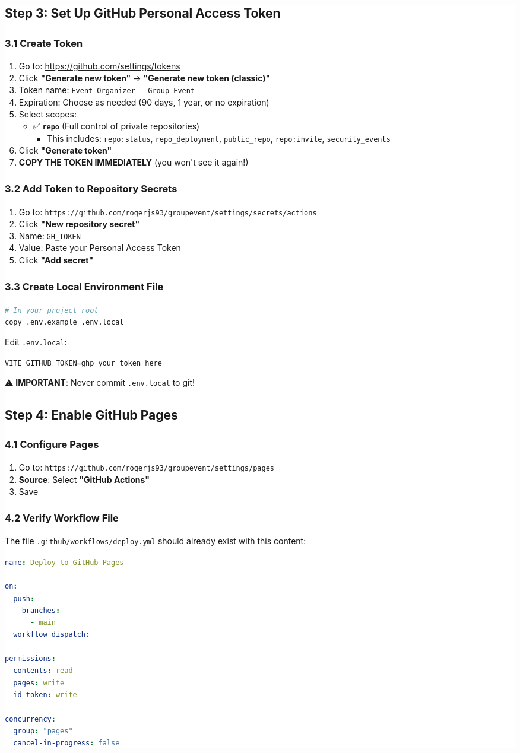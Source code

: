 ## Step 3: Set Up GitHub Personal Access Token

### 3.1 Create Token

1. Go to: https://github.com/settings/tokens
2. Click **"Generate new token"** → **"Generate new token (classic)"**
3. Token name: `Event Organizer - Group Event`
4. Expiration: Choose as needed (90 days, 1 year, or no expiration)
5. Select scopes:
   - ✅ **`repo`** (Full control of private repositories)
     - This includes: `repo:status`, `repo_deployment`, `public_repo`, `repo:invite`, `security_events`
6. Click **"Generate token"**
7. **COPY THE TOKEN IMMEDIATELY** (you won't see it again!)

### 3.2 Add Token to Repository Secrets

1. Go to: `https://github.com/rogerjs93/groupevent/settings/secrets/actions`
2. Click **"New repository secret"**
3. Name: `GH_TOKEN`
4. Value: Paste your Personal Access Token
5. Click **"Add secret"**

### 3.3 Create Local Environment File

```bash
# In your project root
copy .env.example .env.local
```

Edit `.env.local`:
```env
VITE_GITHUB_TOKEN=ghp_your_token_here
```

⚠️ **IMPORTANT**: Never commit `.env.local` to git!

## Step 4: Enable GitHub Pages

### 4.1 Configure Pages

1. Go to: `https://github.com/rogerjs93/groupevent/settings/pages`
2. **Source**: Select **"GitHub Actions"**
3. Save

### 4.2 Verify Workflow File

The file `.github/workflows/deploy.yml` should already exist with this content:

```yaml
name: Deploy to GitHub Pages

on:
  push:
    branches:
      - main
  workflow_dispatch:

permissions:
  contents: read
  pages: write
  id-token: write

concurrency:
  group: "pages"
  cancel-in-progress: false
```